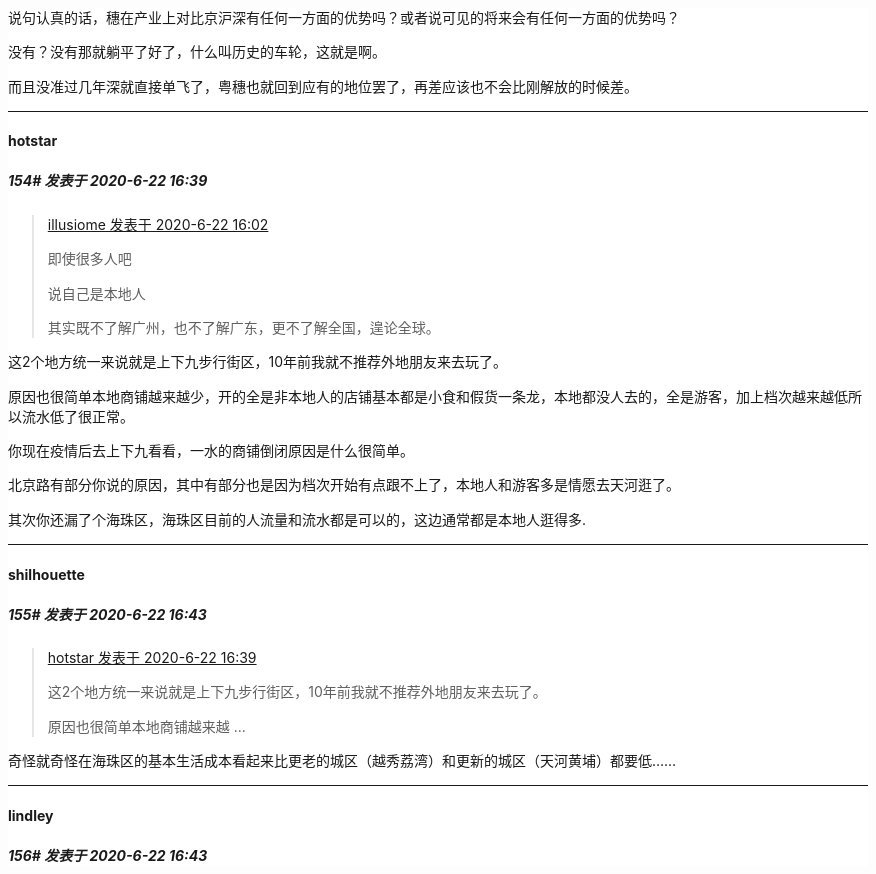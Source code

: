 说句认真的话，穗在产业上对比京沪深有任何一方面的优势吗？或者说可见的将来会有任何一方面的优势吗？

没有？没有那就躺平了好了，什么叫历史的车轮，这就是啊。


而且没准过几年深就直接单飞了，粤穗也就回到应有的地位罢了，再差应该也不会比刚解放的时候差。







*****

####  hotstar  
##### 154#       发表于 2020-6-22 16:39



<blockquote><a href="httphttps://bbs.saraba1st.com/2b/forum.php?mod=redirect&amp;goto=findpost&amp;pid=47904946&amp;ptid=1942724" target="_blank">illusiome 发表于 2020-6-22 16:02</a>

即使很多人吧

说自己是本地人

其实既不了解广州，也不了解广东，更不了解全国，遑论全球。</blockquote>
这2个地方统一来说就是上下九步行街区，10年前我就不推荐外地朋友来去玩了。

原因也很简单本地商铺越来越少，开的全是非本地人的店铺基本都是小食和假货一条龙，本地都没人去的，全是游客，加上档次越来越低所以流水低了很正常。

你现在疫情后去上下九看看，一水的商铺倒闭原因是什么很简单。

北京路有部分你说的原因，其中有部分也是因为档次开始有点跟不上了，本地人和游客多是情愿去天河逛了。

其次你还漏了个海珠区，海珠区目前的人流量和流水都是可以的，这边通常都是本地人逛得多.







*****

####  shilhouette  
##### 155#       发表于 2020-6-22 16:43



<blockquote><a href="httphttps://bbs.saraba1st.com/2b/forum.php?mod=redirect&amp;goto=findpost&amp;pid=47905502&amp;ptid=1942724" target="_blank">hotstar 发表于 2020-6-22 16:39</a>

这2个地方统一来说就是上下九步行街区，10年前我就不推荐外地朋友来去玩了。

原因也很简单本地商铺越来越 ...</blockquote>
奇怪就奇怪在海珠区的基本生活成本看起来比更老的城区（越秀荔湾）和更新的城区（天河黄埔）都要低……







*****

####  lindley  
##### 156#       发表于 2020-6-22 16:43
